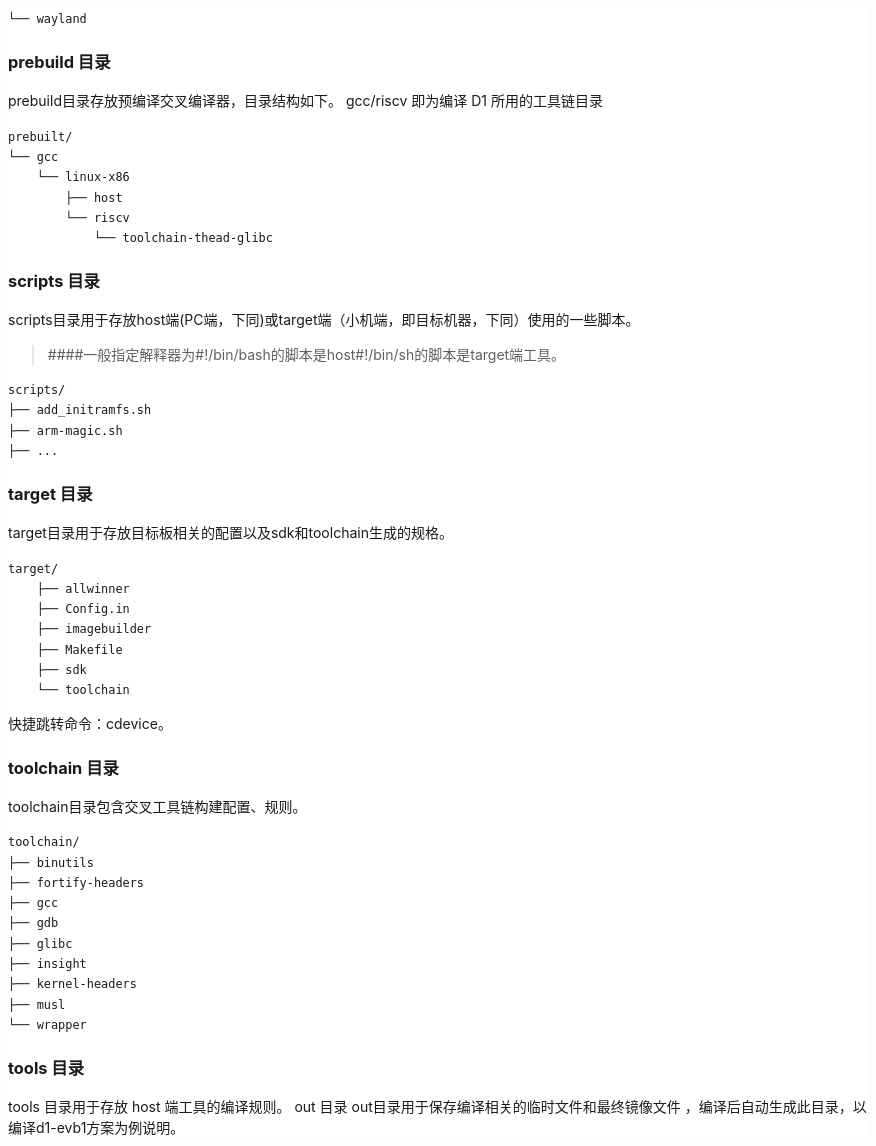 ```asp
└── wayland
```
### prebuild 目录
prebuild目录存放预编译交叉编译器，目录结构如下。 gcc/riscv 即为编译 D1 所用的工具链目录
```asp
prebuilt/
└── gcc
    └── linux-x86
        ├── host
        └── riscv
            └── toolchain-thead-glibc
```
### scripts 目录
scripts目录用于存放host端(PC端，下同)或target端（小机端，即目标机器，下同）使用的一些脚本。
> ####一般指定解释器为#!/bin/bash的脚本是host#!/bin/sh的脚本是target端工具。
```
scripts/
├── add_initramfs.sh
├── arm-magic.sh
├── ...
```
### target 目录
target目录用于存放目标板相关的配置以及sdk和toolchain生成的规格。
```
target/
    ├── allwinner
    ├── Config.in
    ├── imagebuilder
    ├── Makefile
    ├── sdk
    └── toolchain
```
快捷跳转命令：cdevice。

### toolchain 目录
toolchain目录包含交叉工具链构建配置、规则。
```
toolchain/
├── binutils
├── fortify-headers
├── gcc
├── gdb
├── glibc
├── insight
├── kernel-headers
├── musl
└── wrapper
```
### tools 目录
tools 目录用于存放 host 端工具的编译规则。
out 目录
out目录用于保存编译相关的临时文件和最终镜像文件 ，编译后自动生成此目录，以编译d1-evb1方案为例说明。
